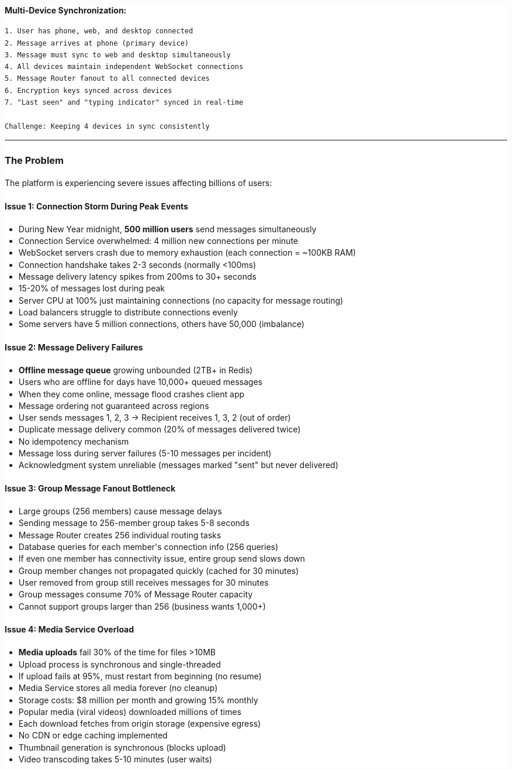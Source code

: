 **Multi-Device Synchronization:**
```
1. User has phone, web, and desktop connected
2. Message arrives at phone (primary device)
3. Message must sync to web and desktop simultaneously
4. All devices maintain independent WebSocket connections
5. Message Router fanout to all connected devices
6. Encryption keys synced across devices
7. "Last seen" and "typing indicator" synced in real-time

Challenge: Keeping 4 devices in sync consistently
```

---

### The Problem

The platform is experiencing severe issues affecting billions of users:

#### Issue 1: Connection Storm During Peak Events
- During New Year midnight, **500 million users** send messages simultaneously
- Connection Service overwhelmed: 4 million new connections per minute
- WebSocket servers crash due to memory exhaustion (each connection = ~100KB RAM)
- Connection handshake takes 2-3 seconds (normally <100ms)
- Message delivery latency spikes from 200ms to 30+ seconds
- 15-20% of messages lost during peak
- Server CPU at 100% just maintaining connections (no capacity for message routing)
- Load balancers struggle to distribute connections evenly
- Some servers have 5 million connections, others have 50,000 (imbalance)

#### Issue 2: Message Delivery Failures
- **Offline message queue** growing unbounded (2TB+ in Redis)
- Users who are offline for days have 10,000+ queued messages
- When they come online, message flood crashes client app
- Message ordering not guaranteed across regions
- User sends messages 1, 2, 3 → Recipient receives 1, 3, 2 (out of order)
- Duplicate message delivery common (20% of messages delivered twice)
- No idempotency mechanism
- Message loss during server failures (5-10 messages per incident)
- Acknowledgment system unreliable (messages marked "sent" but never delivered)

#### Issue 3: Group Message Fanout Bottleneck
- Large groups (256 members) cause message delays
- Sending message to 256-member group takes 5-8 seconds
- Message Router creates 256 individual routing tasks
- Database queries for each member's connection info (256 queries)
- If even one member has connectivity issue, entire group send slows down
- Group member changes not propagated quickly (cached for 30 minutes)
- User removed from group still receives messages for 30 minutes
- Group messages consume 70% of Message Router capacity
- Cannot support groups larger than 256 (business wants 1,000+)

#### Issue 4: Media Service Overload
- **Media uploads** fail 30% of the time for files >10MB
- Upload process is synchronous and single-threaded
- If upload fails at 95%, must restart from beginning (no resume)
- Media Service stores all media forever (no cleanup)
- Storage costs: $8 million per month and growing 15% monthly
- Popular media (viral videos) downloaded millions of times
- Each download fetches from origin storage (expensive egress)
- No CDN or edge caching implemented
- Thumbnail generation is synchronous (blocks upload)
- Video transcoding takes 5-10 minutes (user waits)

